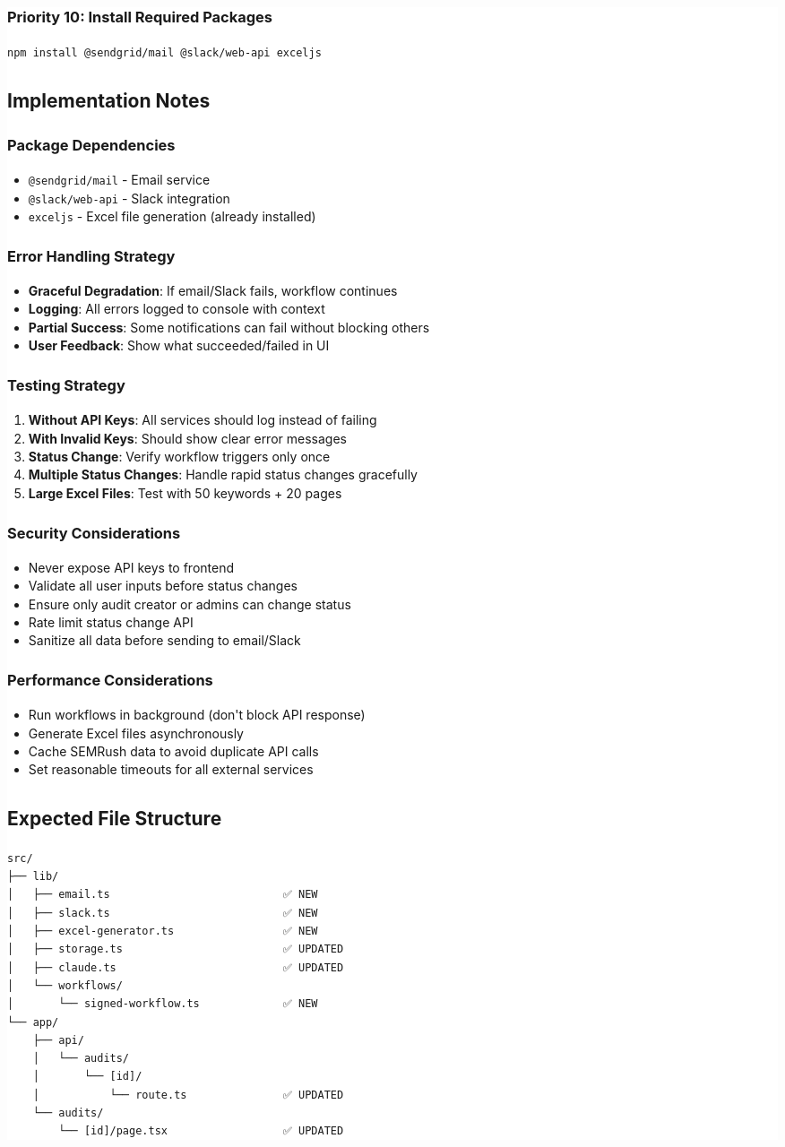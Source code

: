 ### Priority 10: Install Required Packages

```bash
npm install @sendgrid/mail @slack/web-api exceljs
```

## Implementation Notes

### Package Dependencies
- `@sendgrid/mail` - Email service
- `@slack/web-api` - Slack integration
- `exceljs` - Excel file generation (already installed)

### Error Handling Strategy
- **Graceful Degradation**: If email/Slack fails, workflow continues
- **Logging**: All errors logged to console with context
- **Partial Success**: Some notifications can fail without blocking others
- **User Feedback**: Show what succeeded/failed in UI

### Testing Strategy
1. **Without API Keys**: All services should log instead of failing
2. **With Invalid Keys**: Should show clear error messages
3. **Status Change**: Verify workflow triggers only once
4. **Multiple Status Changes**: Handle rapid status changes gracefully
5. **Large Excel Files**: Test with 50 keywords + 20 pages

### Security Considerations
- Never expose API keys to frontend
- Validate all user inputs before status changes
- Ensure only audit creator or admins can change status
- Rate limit status change API
- Sanitize all data before sending to email/Slack

### Performance Considerations
- Run workflows in background (don't block API response)
- Generate Excel files asynchronously
- Cache SEMRush data to avoid duplicate API calls
- Set reasonable timeouts for all external services

## Expected File Structure

```
src/
├── lib/
│   ├── email.ts                           ✅ NEW
│   ├── slack.ts                           ✅ NEW
│   ├── excel-generator.ts                 ✅ NEW
│   ├── storage.ts                         ✅ UPDATED
│   ├── claude.ts                          ✅ UPDATED
│   └── workflows/
│       └── signed-workflow.ts             ✅ NEW
└── app/
    ├── api/
    │   └── audits/
    │       └── [id]/
    │           └── route.ts               ✅ UPDATED
    └── audits/
        └── [id]/page.tsx                  ✅ UPDATED
```
